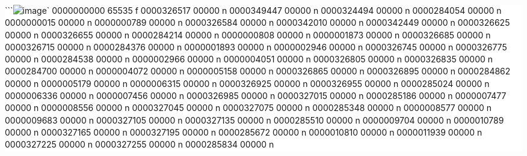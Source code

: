 ```![image](https://user-images.githubusercontent.com/65768277/132969291-b189e662-714e-4e87-918f-2a34d2171a28.png)`
0000000000 65535 f 
0000326517 00000 n 
0000349447 00000 n 
0000324494 00000 n 
0000284054 00000 n 
0000000015 00000 n 
0000000789 00000 n 
0000326584 00000 n 
0000342010 00000 n 
0000342449 00000 n 
0000326625 00000 n 
0000326655 00000 n 
0000284214 00000 n 
0000000808 00000 n 
0000001873 00000 n 
0000326685 00000 n 
0000326715 00000 n 
0000284376 00000 n 
0000001893 00000 n 
0000002946 00000 n 
0000326745 00000 n 
0000326775 00000 n 
0000284538 00000 n 
0000002966 00000 n 
0000004051 00000 n 
0000326805 00000 n 
0000326835 00000 n 
0000284700 00000 n 
0000004072 00000 n 
0000005158 00000 n 
0000326865 00000 n 
0000326895 00000 n 
0000284862 00000 n 
0000005179 00000 n 
0000006315 00000 n 
0000326925 00000 n 
0000326955 00000 n 
0000285024 00000 n 
0000006336 00000 n 
0000007456 00000 n 
0000326985 00000 n 
0000327015 00000 n 
0000285186 00000 n 
0000007477 00000 n 
0000008556 00000 n 
0000327045 00000 n 
0000327075 00000 n 
0000285348 00000 n 
0000008577 00000 n 
0000009683 00000 n 
0000327105 00000 n 
0000327135 00000 n 
0000285510 00000 n 
0000009704 00000 n 
0000010789 00000 n 
0000327165 00000 n 
0000327195 00000 n 
0000285672 00000 n 
0000010810 00000 n 
0000011939 00000 n 
0000327225 00000 n 
0000327255 00000 n 
0000285834 00000 n 
```